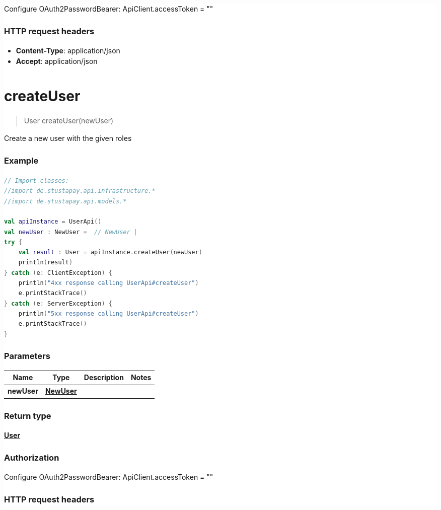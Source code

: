 
Configure OAuth2PasswordBearer:
    ApiClient.accessToken = ""

### HTTP request headers

 - **Content-Type**: application/json
 - **Accept**: application/json

<a id="createUser"></a>
# **createUser**
> User createUser(newUser)

Create a new user with the given roles

### Example
```kotlin
// Import classes:
//import de.stustapay.api.infrastructure.*
//import de.stustapay.api.models.*

val apiInstance = UserApi()
val newUser : NewUser =  // NewUser | 
try {
    val result : User = apiInstance.createUser(newUser)
    println(result)
} catch (e: ClientException) {
    println("4xx response calling UserApi#createUser")
    e.printStackTrace()
} catch (e: ServerException) {
    println("5xx response calling UserApi#createUser")
    e.printStackTrace()
}
```

### Parameters

Name | Type | Description  | Notes
------------- | ------------- | ------------- | -------------
 **newUser** | [**NewUser**](NewUser.md)|  |

### Return type

[**User**](User.md)

### Authorization


Configure OAuth2PasswordBearer:
    ApiClient.accessToken = ""

### HTTP request headers
